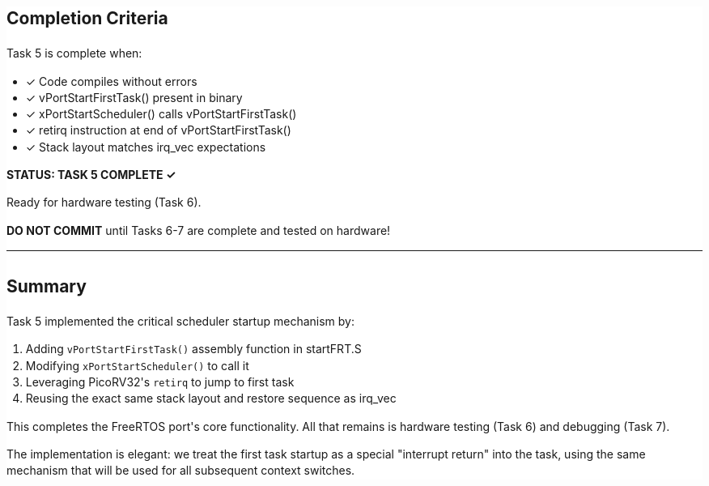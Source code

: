 ## Completion Criteria

Task 5 is complete when:
- ✓ Code compiles without errors
- ✓ vPortStartFirstTask() present in binary
- ✓ xPortStartScheduler() calls vPortStartFirstTask()
- ✓ retirq instruction at end of vPortStartFirstTask()
- ✓ Stack layout matches irq_vec expectations

**STATUS: TASK 5 COMPLETE ✓**

Ready for hardware testing (Task 6).

**DO NOT COMMIT** until Tasks 6-7 are complete and tested on hardware!

---

## Summary

Task 5 implemented the critical scheduler startup mechanism by:
1. Adding `vPortStartFirstTask()` assembly function in startFRT.S
2. Modifying `xPortStartScheduler()` to call it
3. Leveraging PicoRV32's `retirq` to jump to first task
4. Reusing the exact same stack layout and restore sequence as irq_vec

This completes the FreeRTOS port's core functionality. All that remains is hardware testing (Task 6) and debugging (Task 7).

The implementation is elegant: we treat the first task startup as a special "interrupt return" into the task, using the same mechanism that will be used for all subsequent context switches.
